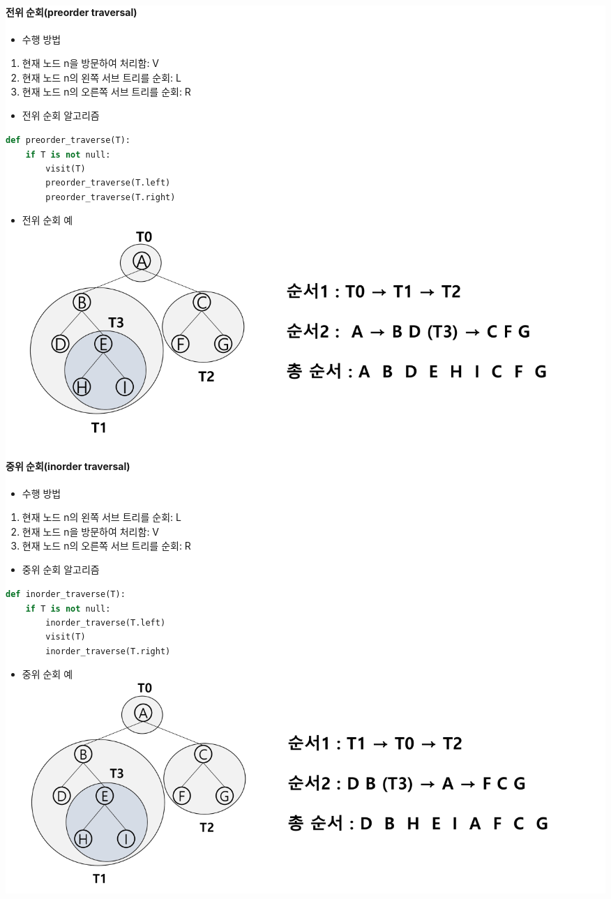 #### 전위 순회(preorder traversal)
- 수행 방법
1. 현재 노드 n을 방문하여 처리함: V
2. 현재 노드 n의 왼쪽 서브 트리를 순회: L
3. 현재 노드 n의 오른쪽 서브 트리를 순회: R
- 전위 순회 알고리즘
```python
def preorder_traverse(T):
    if T is not null:
        visit(T)
        preorder_traverse(T.left)
        preorder_traverse(T.right)
```
- 전위 순회 예
![APS24](./asset/APS24.PNG)

#### 중위 순회(inorder traversal)
- 수행 방법
1. 현재 노드 n의 왼쪽 서브 트리를 순회: L
2. 현재 노드 n을 방문하여 처리함: V
3. 현재 노드 n의 오른쪽 서브 트리를 순회: R
- 중위 순회 알고리즘
```python
def inorder_traverse(T):
    if T is not null:
        inorder_traverse(T.left)
        visit(T)
        inorder_traverse(T.right)
```
- 중위 순회 예
![APS25](./asset/APS25.PNG)

